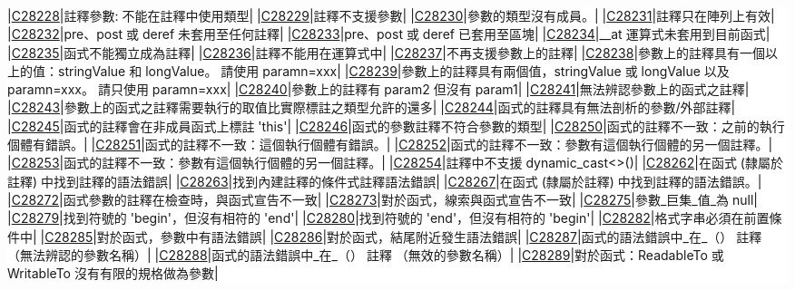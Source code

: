 |[C28228](../code-quality/c28228.md)|註釋參數: 不能在註釋中使用類型|
|[C28229](../code-quality/c28229.md)|註釋不支援參數|
|[C28230](../code-quality/c28230.md)|參數的類型沒有成員。|
|[C28231](../code-quality/c28231.md)|註釋只在陣列上有效|
|[C28232](../code-quality/c28232.md)|pre、post 或 deref 未套用至任何註釋|
|[C28233](../code-quality/c28233.md)|pre、post 或 deref 已套用至區塊|
|[C28234](../code-quality/c28234.md)|__at 運算式未套用到目前函式|
|[C28235](../code-quality/c28235.md)|函式不能獨立成為註釋|
|[C28236](../code-quality/c28236.md)|註釋不能用在運算式中|
|[C28237](../code-quality/c28237.md)|不再支援參數上的註釋|
|[C28238](../code-quality/c28238.md)|參數上的註釋具有一個以上的值：stringValue 和 longValue。 請使用 paramn=xxx|
|[C28239](../code-quality/c28239.md)|參數上的註釋具有兩個值，stringValue 或 longValue 以及 paramn=xxx。 請只使用 paramn=xxx|
|[C28240](../code-quality/c28240.md)|參數上的註釋有 param2 但沒有 param1|
|[C28241](../code-quality/c28241.md)|無法辨認參數上的函式之註釋|
|[C28243](../code-quality/c28243.md)|參數上的函式之註釋需要執行的取值比實際標註之類型允許的還多|
|[C28244](../code-quality/c28244.md)|函式的註釋具有無法剖析的參數/外部註釋|
|[C28245](../code-quality/c28245.md)|函式的註釋會在非成員函式上標註 'this'|
|[C28246](../code-quality/c28246.md)|函式的參數註釋不符合參數的類型|
|[C28250](../code-quality/c28250.md)|函式的註釋不一致：之前的執行個體有錯誤。|
|[C28251](../code-quality/c28251.md)|函式的註釋不一致：這個執行個體有錯誤。|
|[C28252](../code-quality/c28252.md)|函式的註釋不一致：參數有這個執行個體的另一個註釋。|
|[C28253](../code-quality/c28253.md)|函式的註釋不一致：參數有這個執行個體的另一個註釋。|
|[C28254](../code-quality/c28254.md)|註釋中不支援 dynamic_cast<>()|
|[C28262](../code-quality/c28262.md)|在函式 (隸屬於註釋) 中找到註釋的語法錯誤|
|[C28263](../code-quality/c28263.md)|找到內建註釋的條件式註釋語法錯誤|
|[C28267](../code-quality/c28267.md)|在函式 (隸屬於註釋) 中找到註釋的語法錯誤。|
|[C28272](../code-quality/c28272.md)|函式參數的註釋在檢查時，與函式宣告不一致|
|[C28273](../code-quality/c28273.md)|對於函式，線索與函式宣告不一致|
|[C28275](../code-quality/c28275.md)|參數\_巨集\_值\_為 null|
|[C28279](../code-quality/c28279.md)|找到符號的 'begin'，但沒有相符的 'end'|
|[C28280](../code-quality/c28280.md)|找到符號的 'end'，但沒有相符的 'begin'|
|[C28282](../code-quality/c28282.md)|格式字串必須在前置條件中|
|[C28285](../code-quality/c28285.md)|對於函式，參數中有語法錯誤|
|[C28286](../code-quality/c28286.md)|對於函式，結尾附近發生語法錯誤|
|[C28287](../code-quality/c28287.md)|函式的語法錯誤中\_在\_（） 註釋 （無法辨認的參數名稱）|
|[C28288](../code-quality/c28288.md)|函式的語法錯誤中\_在\_（） 註釋 （無效的參數名稱）|
|[C28289](../code-quality/c28289.md)|對於函式：ReadableTo 或 WritableTo 沒有有限的規格做為參數|